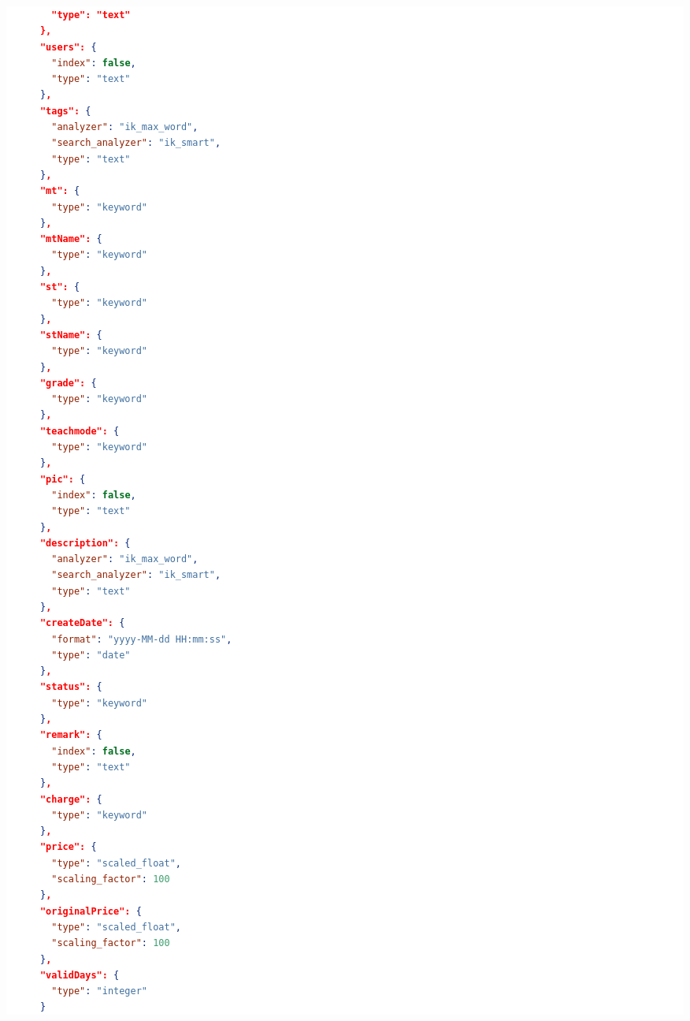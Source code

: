 ```json
        "type": "text"
      },
      "users": {
        "index": false,
        "type": "text"
      },
      "tags": {
        "analyzer": "ik_max_word",
        "search_analyzer": "ik_smart",
        "type": "text"
      },
      "mt": {
        "type": "keyword"
      },
      "mtName": {
        "type": "keyword"
      },
      "st": {
        "type": "keyword"
      },
      "stName": {
        "type": "keyword"
      },
      "grade": {
        "type": "keyword"
      },
      "teachmode": {
        "type": "keyword"
      },
      "pic": {
        "index": false,
        "type": "text"
      },
      "description": {
        "analyzer": "ik_max_word",
        "search_analyzer": "ik_smart",
        "type": "text"
      },
      "createDate": {
        "format": "yyyy-MM-dd HH:mm:ss",
        "type": "date"
      },
      "status": {
        "type": "keyword"
      },
      "remark": {
        "index": false,
        "type": "text"
      },
      "charge": {
        "type": "keyword"
      },
      "price": {
        "type": "scaled_float",
        "scaling_factor": 100
      },
      "originalPrice": {
        "type": "scaled_float",
        "scaling_factor": 100
      },
      "validDays": {
        "type": "integer"
      }
```